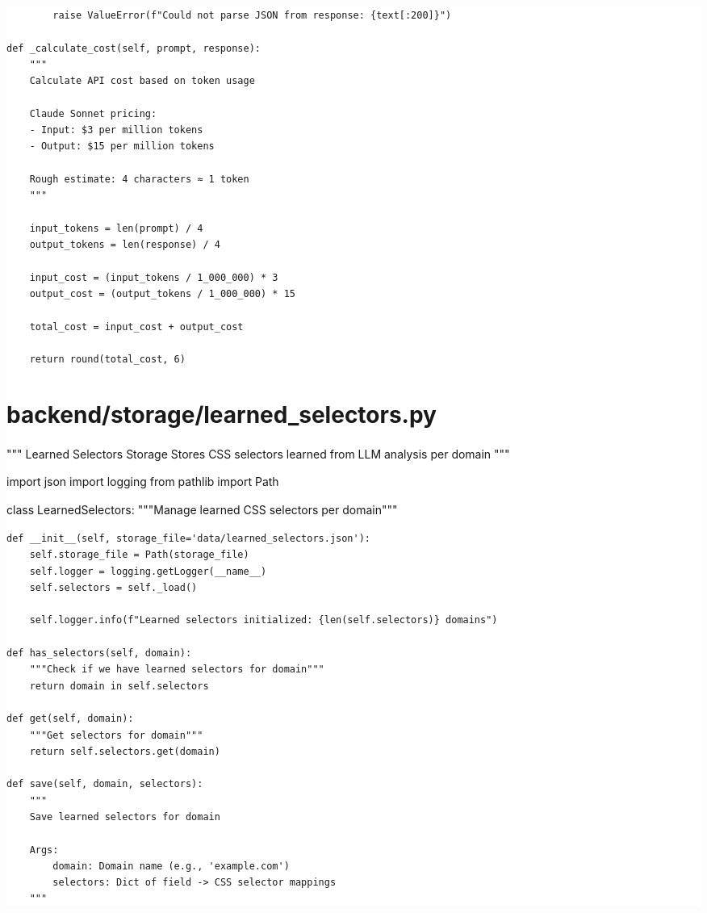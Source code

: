             raise ValueError(f"Could not parse JSON from response: {text[:200]}")
    
    def _calculate_cost(self, prompt, response):
        """
        Calculate API cost based on token usage
        
        Claude Sonnet pricing:
        - Input: $3 per million tokens
        - Output: $15 per million tokens
        
        Rough estimate: 4 characters ≈ 1 token
        """
        
        input_tokens = len(prompt) / 4
        output_tokens = len(response) / 4
        
        input_cost = (input_tokens / 1_000_000) * 3
        output_cost = (output_tokens / 1_000_000) * 15
        
        total_cost = input_cost + output_cost
        
        return round(total_cost, 6)       

# backend/storage/learned_selectors.py

"""
Learned Selectors Storage
Stores CSS selectors learned from LLM analysis per domain
"""

import json
import logging
from pathlib import Path


class LearnedSelectors:
    """Manage learned CSS selectors per domain"""
    
    def __init__(self, storage_file='data/learned_selectors.json'):
        self.storage_file = Path(storage_file)
        self.logger = logging.getLogger(__name__)
        self.selectors = self._load()
        
        self.logger.info(f"Learned selectors initialized: {len(self.selectors)} domains")
    
    def has_selectors(self, domain):
        """Check if we have learned selectors for domain"""
        return domain in self.selectors
    
    def get(self, domain):
        """Get selectors for domain"""
        return self.selectors.get(domain)
    
    def save(self, domain, selectors):
        """
        Save learned selectors for domain
        
        Args:
            domain: Domain name (e.g., 'example.com')
            selectors: Dict of field -> CSS selector mappings
        """
        